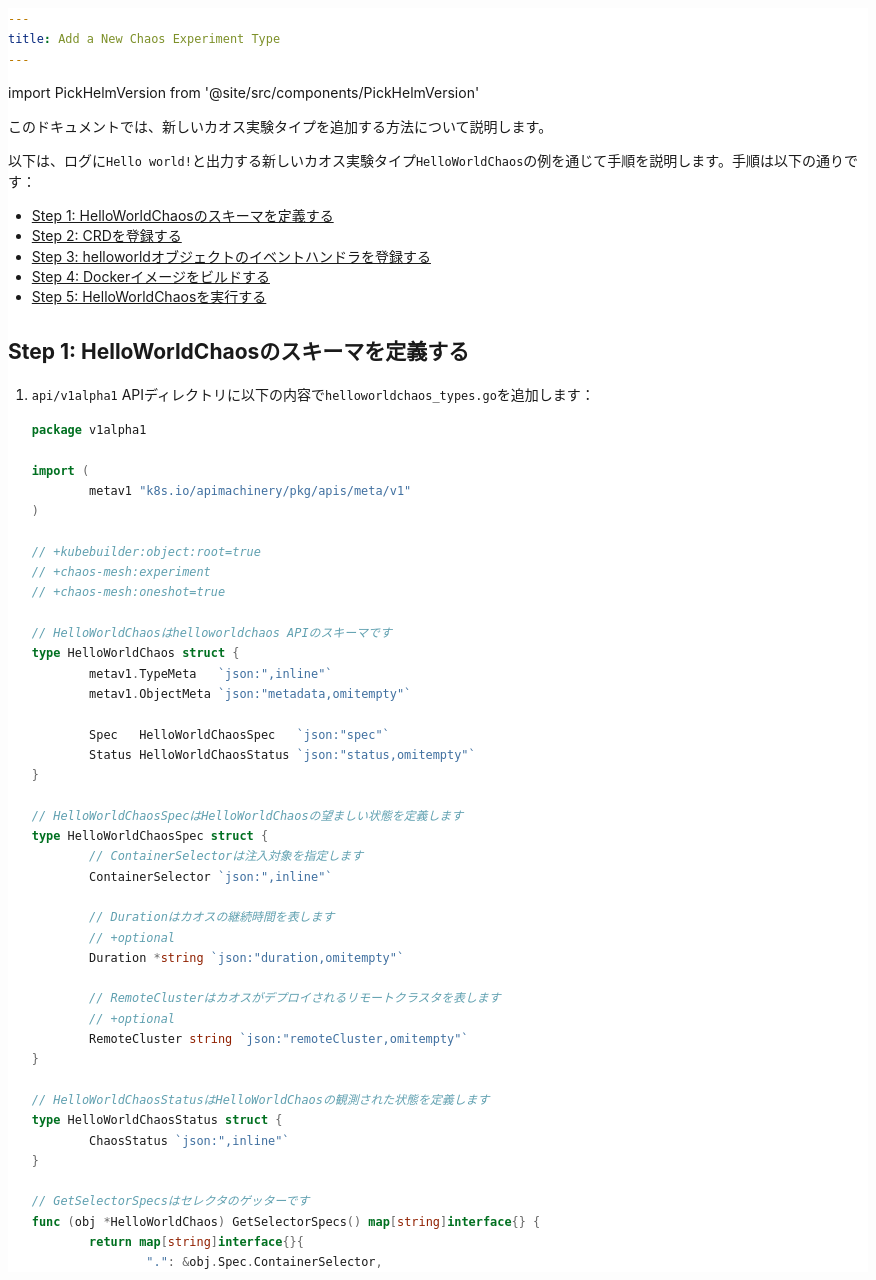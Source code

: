 ```yaml
---
title: Add a New Chaos Experiment Type
---
```


import PickHelmVersion from '@site/src/components/PickHelmVersion'

このドキュメントでは、新しいカオス実験タイプを追加する方法について説明します。

以下は、ログに`Hello world!`と出力する新しいカオス実験タイプ`HelloWorldChaos`の例を通じて手順を説明します。手順は以下の通りです：

- [Step 1: HelloWorldChaosのスキーマを定義する](#step-1-define-the-schema-of-helloworldchaos)
- [Step 2: CRDを登録する](#step-2-register-the-crd)
- [Step 3: helloworldオブジェクトのイベントハンドラを登録する](#step-3-register-the-event-handler-for-helloworldchaos-objects)
- [Step 4: Dockerイメージをビルドする](#step-4-build-docker-images)
- [Step 5: HelloWorldChaosを実行する](#step-5-run-helloworldchaos)

## Step 1: HelloWorldChaosのスキーマを定義する

1. `api/v1alpha1` APIディレクトリに以下の内容で`helloworldchaos_types.go`を追加します：

   ```go
   package v1alpha1

   import (
           metav1 "k8s.io/apimachinery/pkg/apis/meta/v1"
   )

   // +kubebuilder:object:root=true
   // +chaos-mesh:experiment
   // +chaos-mesh:oneshot=true

   // HelloWorldChaosはhelloworldchaos APIのスキーマです
   type HelloWorldChaos struct {
           metav1.TypeMeta   `json:",inline"`
           metav1.ObjectMeta `json:"metadata,omitempty"`

           Spec   HelloWorldChaosSpec   `json:"spec"`
           Status HelloWorldChaosStatus `json:"status,omitempty"`
   }

   // HelloWorldChaosSpecはHelloWorldChaosの望ましい状態を定義します
   type HelloWorldChaosSpec struct {
           // ContainerSelectorは注入対象を指定します
           ContainerSelector `json:",inline"`

           // Durationはカオスの継続時間を表します
           // +optional
           Duration *string `json:"duration,omitempty"`

           // RemoteClusterはカオスがデプロイされるリモートクラスタを表します
           // +optional
           RemoteCluster string `json:"remoteCluster,omitempty"`
   }

   // HelloWorldChaosStatusはHelloWorldChaosの観測された状態を定義します
   type HelloWorldChaosStatus struct {
           ChaosStatus `json:",inline"`
   }

   // GetSelectorSpecsはセレクタのゲッターです
   func (obj *HelloWorldChaos) GetSelectorSpecs() map[string]interface{} {
           return map[string]interface{}{
                   ".": &obj.Spec.ContainerSelector,
   ```